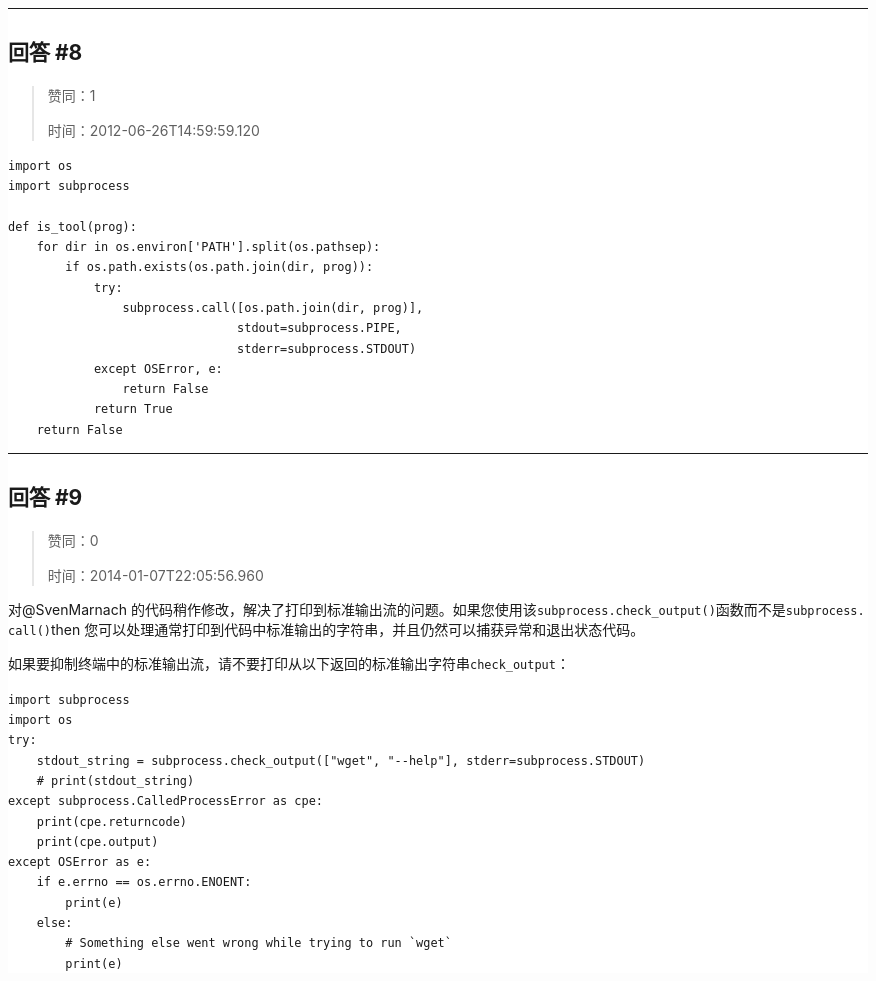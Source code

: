 * * *

## 回答 #8

> 赞同：1
> 
> 时间：2012-06-26T14:59:59.120

```
import os
import subprocess

def is_tool(prog):
    for dir in os.environ['PATH'].split(os.pathsep):
        if os.path.exists(os.path.join(dir, prog)):
            try:
                subprocess.call([os.path.join(dir, prog)],
                                stdout=subprocess.PIPE,
                                stderr=subprocess.STDOUT)
            except OSError, e:
                return False
            return True
    return False 
```

* * *

## 回答 #9

> 赞同：0
> 
> 时间：2014-01-07T22:05:56.960

对@SvenMarnach 的代码稍作修改，解决了打印到标准输出流的问题。如果您使用该`subprocess.check_output()`函数而不是`subprocess.call()`then 您可以处理通常打印到代码中标准输出的字符串，并且仍然可以捕获异常和退出状态代码。

如果要抑制终端中的标准输出流，请不要打印从以下返回的标准输出字符串`check_output`：

```
import subprocess
import os
try:
    stdout_string = subprocess.check_output(["wget", "--help"], stderr=subprocess.STDOUT)
    # print(stdout_string)
except subprocess.CalledProcessError as cpe:
    print(cpe.returncode)
    print(cpe.output)
except OSError as e:
    if e.errno == os.errno.ENOENT:
        print(e)
    else:
        # Something else went wrong while trying to run `wget`
        print(e) 
```
